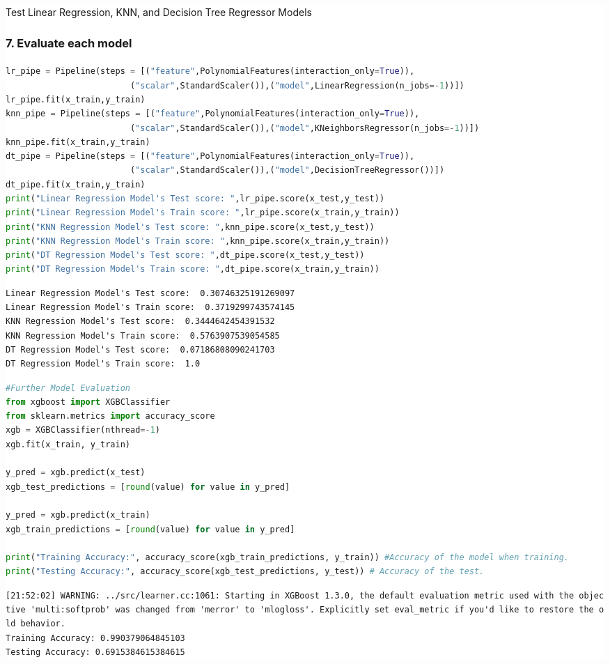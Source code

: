 Test Linear Regression, KNN, and Decision Tree Regressor Models

### 7. Evaluate each model


```python
lr_pipe = Pipeline(steps = [("feature",PolynomialFeatures(interaction_only=True)),
                         ("scalar",StandardScaler()),("model",LinearRegression(n_jobs=-1))])
lr_pipe.fit(x_train,y_train)
knn_pipe = Pipeline(steps = [("feature",PolynomialFeatures(interaction_only=True)),
                         ("scalar",StandardScaler()),("model",KNeighborsRegressor(n_jobs=-1))])
knn_pipe.fit(x_train,y_train)
dt_pipe = Pipeline(steps = [("feature",PolynomialFeatures(interaction_only=True)),
                         ("scalar",StandardScaler()),("model",DecisionTreeRegressor())])
dt_pipe.fit(x_train,y_train)
print("Linear Regression Model's Test score: ",lr_pipe.score(x_test,y_test))
print("Linear Regression Model's Train score: ",lr_pipe.score(x_train,y_train))
print("KNN Regression Model's Test score: ",knn_pipe.score(x_test,y_test))
print("KNN Regression Model's Train score: ",knn_pipe.score(x_train,y_train))
print("DT Regression Model's Test score: ",dt_pipe.score(x_test,y_test))
print("DT Regression Model's Train score: ",dt_pipe.score(x_train,y_train))
```

    Linear Regression Model's Test score:  0.30746325191269097
    Linear Regression Model's Train score:  0.3719299743574145
    KNN Regression Model's Test score:  0.3444642454391532
    KNN Regression Model's Train score:  0.5763907539054585
    DT Regression Model's Test score:  0.07186808090241703
    DT Regression Model's Train score:  1.0



```python
#Further Model Evaluation
from xgboost import XGBClassifier
from sklearn.metrics import accuracy_score
xgb = XGBClassifier(nthread=-1)
xgb.fit(x_train, y_train)

y_pred = xgb.predict(x_test)
xgb_test_predictions = [round(value) for value in y_pred]
    
y_pred = xgb.predict(x_train)
xgb_train_predictions = [round(value) for value in y_pred]

print("Training Accuracy:", accuracy_score(xgb_train_predictions, y_train)) #Accuracy of the model when training.
print("Testing Accuracy:", accuracy_score(xgb_test_predictions, y_test)) # Accuracy of the test.

```

    [21:52:02] WARNING: ../src/learner.cc:1061: Starting in XGBoost 1.3.0, the default evaluation metric used with the objective 'multi:softprob' was changed from 'merror' to 'mlogloss'. Explicitly set eval_metric if you'd like to restore the old behavior.
    Training Accuracy: 0.990379064845103
    Testing Accuracy: 0.6915384615384615
